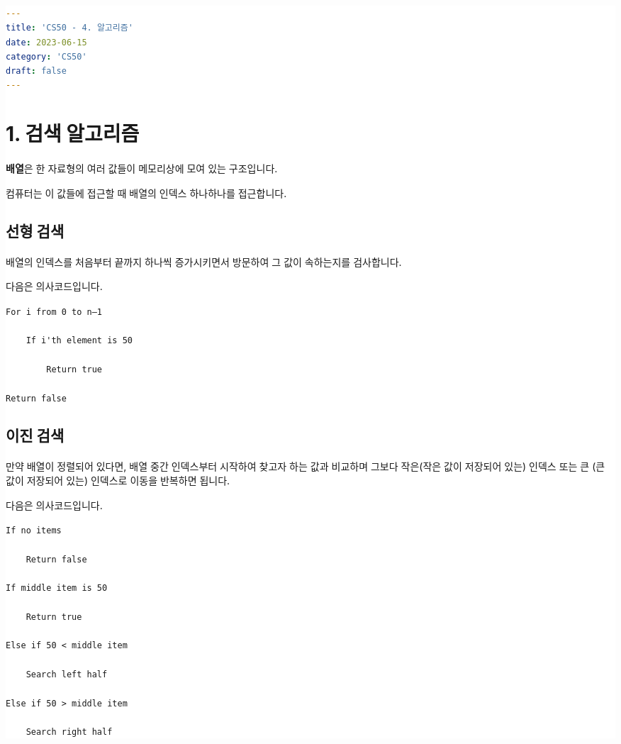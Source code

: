 ```yaml
---
title: 'CS50 - 4. 알고리즘'
date: 2023-06-15
category: 'CS50'
draft: false
---
```


# 1. 검색 알고리즘

**배열**은 한 자료형의 여러 값들이 메모리상에 모여 있는 구조입니다.

컴퓨터는 이 값들에 접근할 때 배열의 인덱스 하나하나를 접근합니다.

## 선형 검색

배열의 인덱스를 처음부터 끝까지 하나씩 증가시키면서 방문하여 그 값이 속하는지를 검사합니다.

다음은 의사코드입니다.

```
For i from 0 to n–1

    If i'th element is 50

        Return true

Return false
```

## 이진 검색

만약 배열이 정렬되어 있다면, 배열 중간 인덱스부터 시작하여 찾고자 하는 값과 비교하며 그보다 작은(작은 값이 저장되어 있는) 인덱스 또는 큰 (큰 값이 저장되어 있는) 인덱스로 이동을 반복하면 됩니다.

다음은 의사코드입니다.

```
If no items

    Return false

If middle item is 50

    Return true

Else if 50 < middle item

    Search left half

Else if 50 > middle item

    Search right half
```

